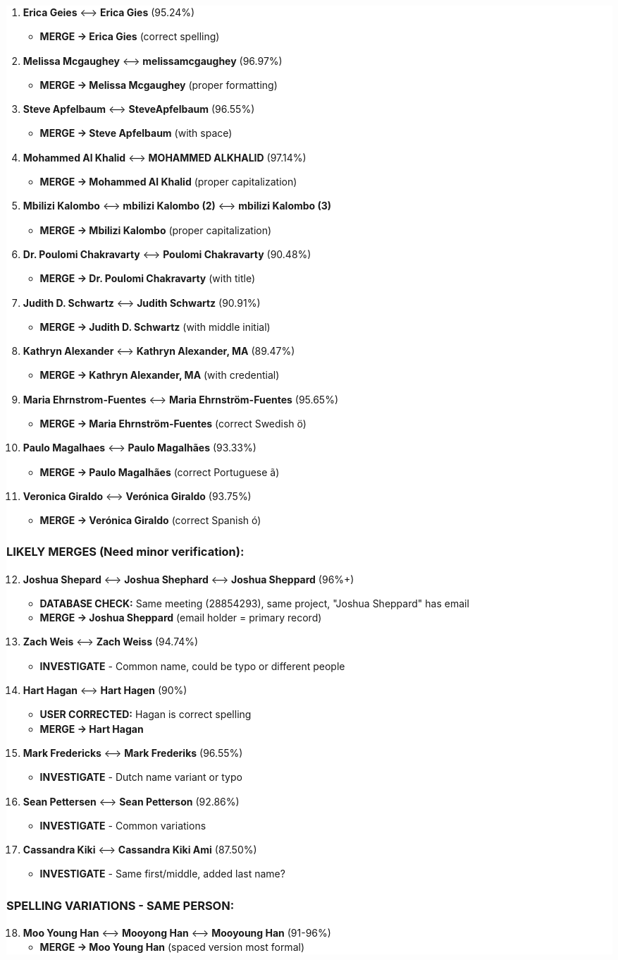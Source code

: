 1. **Erica Geies** ⟷ **Erica Gies** (95.24%)
   - **MERGE → Erica Gies** (correct spelling)

2. **Melissa Mcgaughey** ⟷ **melissamcgaughey** (96.97%)
   - **MERGE → Melissa Mcgaughey** (proper formatting)

3. **Steve Apfelbaum** ⟷ **SteveApfelbaum** (96.55%)
   - **MERGE → Steve Apfelbaum** (with space)

4. **Mohammed Al Khalid** ⟷ **MOHAMMED ALKHALID** (97.14%)
   - **MERGE → Mohammed Al Khalid** (proper capitalization)

5. **Mbilizi Kalombo** ⟷ **mbilizi Kalombo (2)** ⟷ **mbilizi Kalombo (3)**
   - **MERGE → Mbilizi Kalombo** (proper capitalization)

6. **Dr. Poulomi Chakravarty** ⟷ **Poulomi Chakravarty** (90.48%)
   - **MERGE → Dr. Poulomi Chakravarty** (with title)

7. **Judith D. Schwartz** ⟷ **Judith Schwartz** (90.91%)
   - **MERGE → Judith D. Schwartz** (with middle initial)

8. **Kathryn Alexander** ⟷ **Kathryn Alexander, MA** (89.47%)
   - **MERGE → Kathryn Alexander, MA** (with credential)

9. **Maria Ehrnstrom-Fuentes** ⟷ **Maria Ehrnström-Fuentes** (95.65%)
   - **MERGE → Maria Ehrnström-Fuentes** (correct Swedish ö)

10. **Paulo Magalhaes** ⟷ **Paulo Magalhães** (93.33%)
    - **MERGE → Paulo Magalhães** (correct Portuguese ã)

11. **Veronica Giraldo** ⟷ **Verónica Giraldo** (93.75%)
    - **MERGE → Verónica Giraldo** (correct Spanish ó)

### LIKELY MERGES (Need minor verification):

12. **Joshua Shepard** ⟷ **Joshua Shephard** ⟷ **Joshua Sheppard** (96%+)
    - **DATABASE CHECK:** Same meeting (28854293), same project, "Joshua Sheppard" has email
    - **MERGE → Joshua Sheppard** (email holder = primary record)

13. **Zach Weis** ⟷ **Zach Weiss** (94.74%)
    - **INVESTIGATE** - Common name, could be typo or different people

14. **Hart Hagan** ⟷ **Hart Hagen** (90%)
    - **USER CORRECTED:** Hagan is correct spelling
    - **MERGE → Hart Hagan**

15. **Mark Fredericks** ⟷ **Mark Frederiks** (96.55%)
    - **INVESTIGATE** - Dutch name variant or typo

16. **Sean Pettersen** ⟷ **Sean Petterson** (92.86%)
    - **INVESTIGATE** - Common variations

17. **Cassandra Kiki** ⟷ **Cassandra Kiki Ami** (87.50%)
    - **INVESTIGATE** - Same first/middle, added last name?

### SPELLING VARIATIONS - SAME PERSON:

18. **Moo Young Han** ⟷ **Mooyong Han** ⟷ **Mooyoung Han** (91-96%)
    - **MERGE → Moo Young Han** (spaced version most formal)
